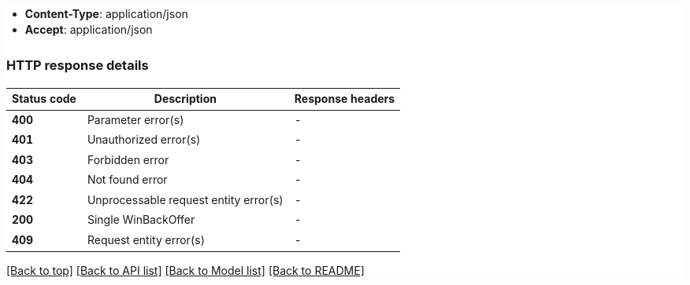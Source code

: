  - **Content-Type**: application/json
 - **Accept**: application/json


### HTTP response details
| Status code | Description | Response headers |
|-------------|-------------|------------------|
| **400** | Parameter error(s) |  -  |
| **401** | Unauthorized error(s) |  -  |
| **403** | Forbidden error |  -  |
| **404** | Not found error |  -  |
| **422** | Unprocessable request entity error(s) |  -  |
| **200** | Single WinBackOffer |  -  |
| **409** | Request entity error(s) |  -  |

[[Back to top]](#) [[Back to API list]](../README.md#documentation-for-api-endpoints) [[Back to Model list]](../README.md#documentation-for-models) [[Back to README]](../README.md)

